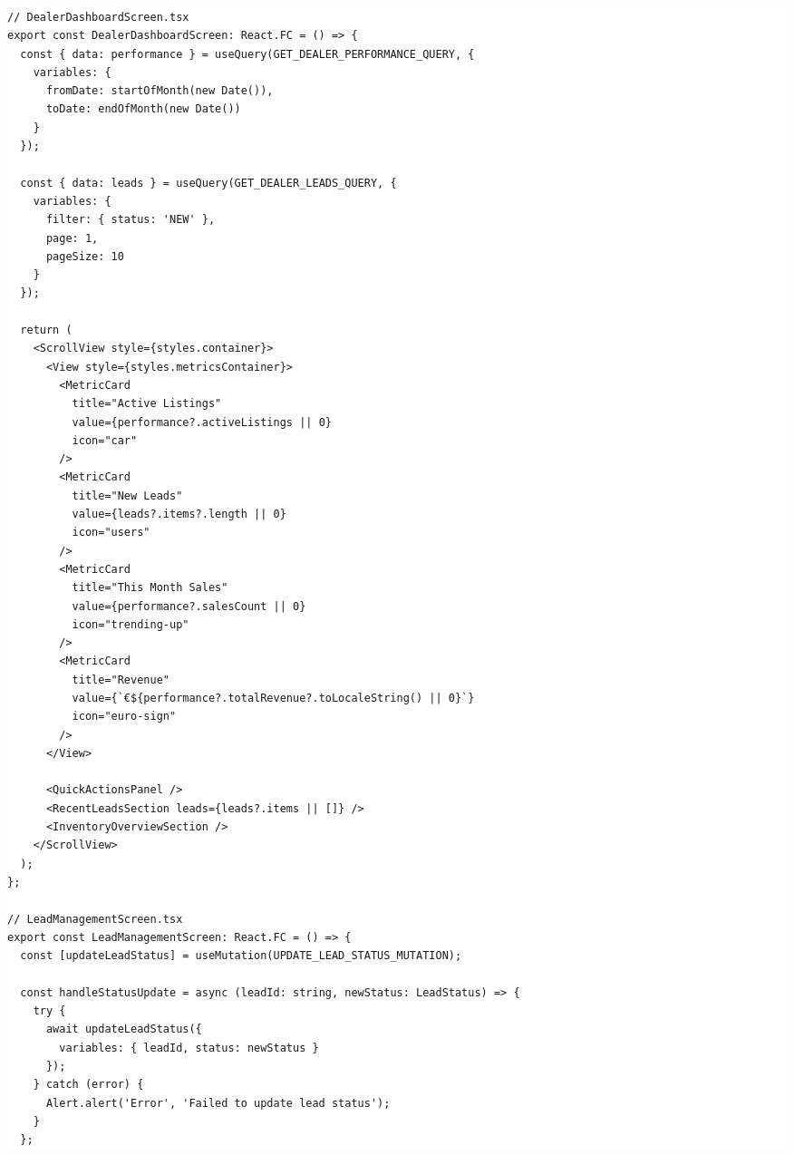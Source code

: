 ```
// DealerDashboardScreen.tsx
export const DealerDashboardScreen: React.FC = () => {
  const { data: performance } = useQuery(GET_DEALER_PERFORMANCE_QUERY, {
    variables: {
      fromDate: startOfMonth(new Date()),
      toDate: endOfMonth(new Date())
    }
  });

  const { data: leads } = useQuery(GET_DEALER_LEADS_QUERY, {
    variables: {
      filter: { status: 'NEW' },
      page: 1,
      pageSize: 10
    }
  });

  return (
    <ScrollView style={styles.container}>
      <View style={styles.metricsContainer}>
        <MetricCard 
          title="Active Listings" 
          value={performance?.activeListings || 0} 
          icon="car"
        />
        <MetricCard 
          title="New Leads" 
          value={leads?.items?.length || 0} 
          icon="users"
        />
        <MetricCard 
          title="This Month Sales" 
          value={performance?.salesCount || 0} 
          icon="trending-up"
        />
        <MetricCard 
          title="Revenue" 
          value={`€${performance?.totalRevenue?.toLocaleString() || 0}`} 
          icon="euro-sign"
        />
      </View>

      <QuickActionsPanel />
      <RecentLeadsSection leads={leads?.items || []} />
      <InventoryOverviewSection />
    </ScrollView>
  );
};

// LeadManagementScreen.tsx
export const LeadManagementScreen: React.FC = () => {
  const [updateLeadStatus] = useMutation(UPDATE_LEAD_STATUS_MUTATION);
  
  const handleStatusUpdate = async (leadId: string, newStatus: LeadStatus) => {
    try {
      await updateLeadStatus({
        variables: { leadId, status: newStatus }
      });
    } catch (error) {
      Alert.alert('Error', 'Failed to update lead status');
    }
  };

```